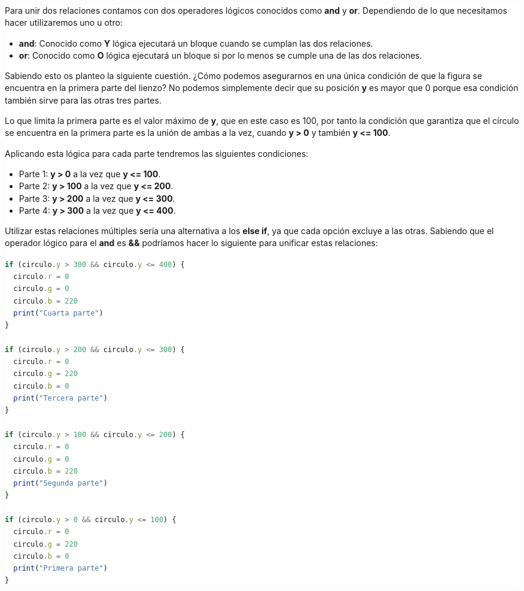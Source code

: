 Para unir dos relaciones contamos con dos operadores lógicos conocidos como **and** y **or**. Dependiendo de lo que necesitamos hacer utilizaremos uno u otro:

* **and**: Conocido como **Y** lógica ejecutará un bloque cuando se cumplan las dos relaciones.
* **or**: Conocido como **O** lógica ejecutará un bloque si por lo menos se cumple una de las dos relaciones.

Sabiendo esto os planteo la siguiente cuestión. ¿Cómo podemos asegurarnos en una única condición de que la figura se encuentra en la primera parte del lienzo? No podemos simplemente decir que su posición **y** es mayor que 0 porque esa condición también sirve para las otras tres partes. 

Lo que limita la primera parte es el valor máximo de **y**, que en este caso es 100, por tanto la condición que garantiza que el círculo se encuentra en la primera parte es la unión de ambas a la vez, cuando **y > 0** y también **y <= 100**.

Aplicando esta lógica para cada parte tendremos las siguientes condiciones:

* Parte 1: **y > 0** a la vez que **y <= 100**.
* Parte 2: **y > 100** a la vez que **y <= 200**.
* Parte 3: **y > 200** a la vez que **y <= 300**.
* Parte 4: **y > 300** a la vez que **y <= 400**.

Utilizar estas relaciones múltiples sería una alternativa a los **else if**, ya que cada opción excluye a las otras. Sabiendo que el operador lógico para el **and** es **&&** podríamos hacer lo siguiente para unificar estas relaciones:

```javascript
if (circulo.y > 300 && circulo.y <= 400) { 
  circulo.r = 0
  circulo.g = 0
  circulo.b = 220
  print("Cuarta parte")
}

if (circulo.y > 200 && circulo.y <= 300) { 
  circulo.r = 0
  circulo.g = 220
  circulo.b = 0
  print("Tercera parte")
} 

if (circulo.y > 100 && circulo.y <= 200) { 
  circulo.r = 0
  circulo.g = 0
  circulo.b = 220
  print("Segunda parte")
} 

if (circulo.y > 0 && circulo.y <= 100) { 
  circulo.r = 0
  circulo.g = 220
  circulo.b = 0
  print("Primera parte")
}
```
